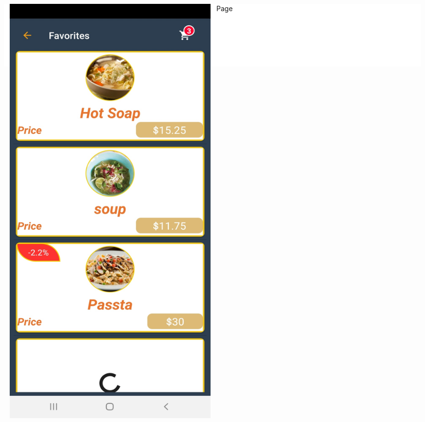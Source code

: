 Page</B></FONT><img src="data/thrwat_zidan_-_529_-android_-restaurant_mangment__html_98ecc5b8.jpg" NAME="Picture 15" ALIGN=LEFT HSPACE=12 WIDTH=414 HEIGHT=855 BORDER=0></P>
<P ALIGN=CENTER STYLE="text-indent: 0.5in; margin-bottom: 0.11in"><BR><BR>
</P>
<P ALIGN=CENTER STYLE="text-indent: 0.5in; margin-bottom: 0.11in"><BR><BR>
</P>
